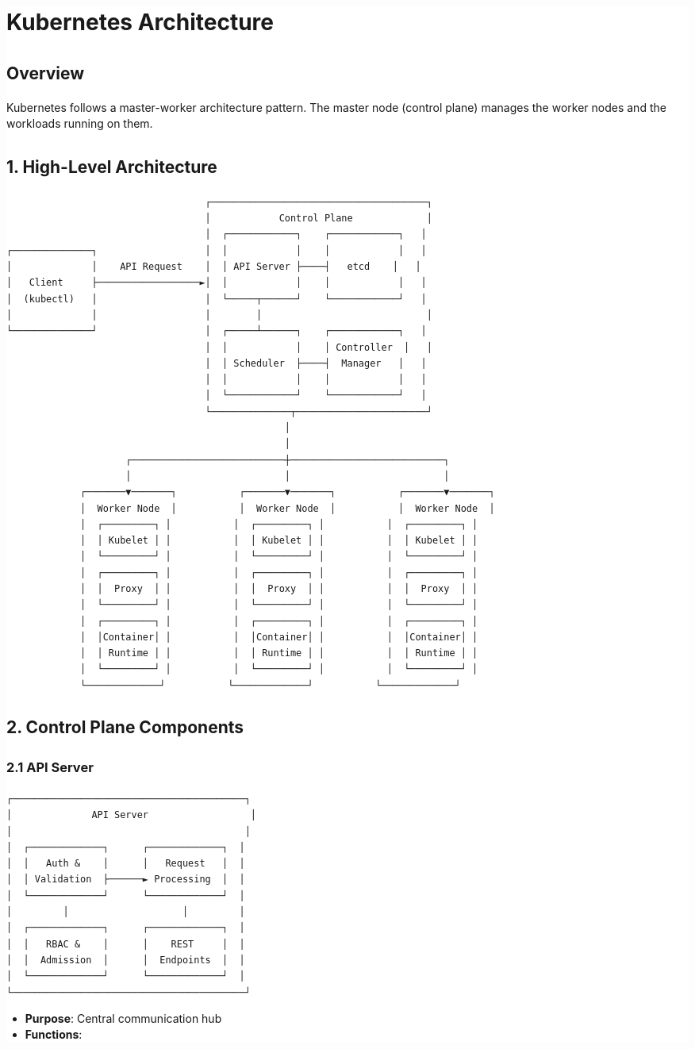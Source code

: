 # Kubernetes Architecture

## Overview
Kubernetes follows a master-worker architecture pattern. The master node (control plane) manages the worker nodes and the workloads running on them.

## 1. High-Level Architecture
```
                                   ┌──────────────────────────────────────┐
                                   │            Control Plane             │
                                   │  ┌────────────┐    ┌────────────┐   │
┌──────────────┐                   │  │            │    │            │   │
│              │    API Request    │  │ API Server ├────┤   etcd    │   │
│   Client     ├──────────────────►│  │            │    │            │   │
│  (kubectl)   │                   │  └─────┬──────┘    └────────────┘   │
│              │                   │        │                             │
└──────────────┘                   │  ┌─────┴──────┐    ┌────────────┐   │
                                   │  │            │    │ Controller  │   │
                                   │  │ Scheduler  ├────┤  Manager   │   │
                                   │  │            │    │            │   │
                                   │  └────────────┘    └────────────┘   │
                                   └──────────────┬───────────────────────┘
                                                 │
                                                 │
                     ┌───────────────────────────┼───────────────────────────┐
                     │                           │                           │
             ┌───────▼───────┐           ┌───────▼───────┐           ┌───────▼───────┐
             │  Worker Node  │           │  Worker Node  │           │  Worker Node  │
             │  ┌─────────┐ │           │  ┌─────────┐ │           │  ┌─────────┐ │
             │  │ Kubelet │ │           │  │ Kubelet │ │           │  │ Kubelet │ │
             │  └─────────┘ │           │  └─────────┘ │           │  └─────────┘ │
             │  ┌─────────┐ │           │  ┌─────────┐ │           │  ┌─────────┐ │
             │  │  Proxy  │ │           │  │  Proxy  │ │           │  │  Proxy  │ │
             │  └─────────┘ │           │  └─────────┘ │           │  └─────────┘ │
             │  ┌─────────┐ │           │  ┌─────────┐ │           │  ┌─────────┐ │
             │  │Container│ │           │  │Container│ │           │  │Container│ │
             │  │ Runtime │ │           │  │ Runtime │ │           │  │ Runtime │ │
             │  └─────────┘ │           │  └─────────┘ │           │  └─────────┘ │
             └─────────────┘           └─────────────┘           └─────────────┘
```

## 2. Control Plane Components

### 2.1 API Server
```
┌─────────────────────────────────────────┐
│              API Server                  │
│                                         │
│  ┌─────────────┐      ┌─────────────┐  │
│  │   Auth &    │      │   Request   │  │
│  │ Validation  ├──────► Processing  │  │
│  └─────────────┘      └─────────────┘  │
│         │                    │         │
│  ┌─────────────┐      ┌─────────────┐  │
│  │   RBAC &    │      │    REST     │  │
│  │  Admission  │      │  Endpoints  │  │
│  └─────────────┘      └─────────────┘  │
└─────────────────────────────────────────┘
```
- **Purpose**: Central communication hub
- **Functions**: